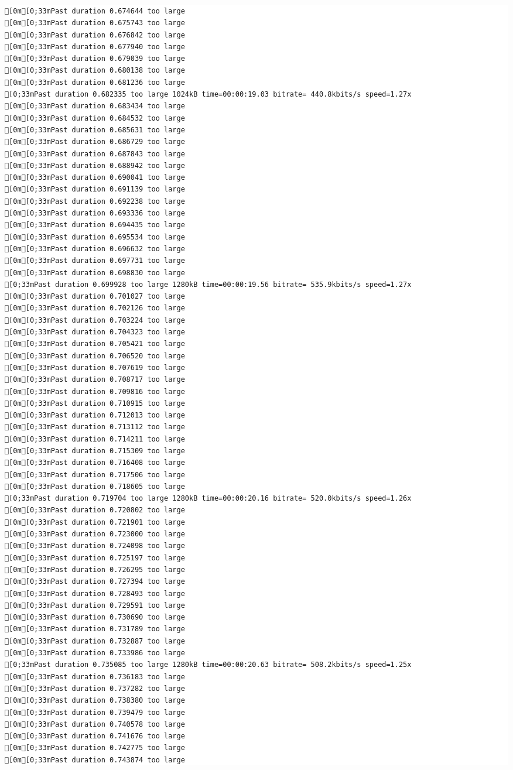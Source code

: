     [0m[0;33mPast duration 0.674644 too large
    [0m[0;33mPast duration 0.675743 too large
    [0m[0;33mPast duration 0.676842 too large
    [0m[0;33mPast duration 0.677940 too large
    [0m[0;33mPast duration 0.679039 too large
    [0m[0;33mPast duration 0.680138 too large
    [0m[0;33mPast duration 0.681236 too large
    [0;33mPast duration 0.682335 too large 1024kB time=00:00:19.03 bitrate= 440.8kbits/s speed=1.27x    
    [0m[0;33mPast duration 0.683434 too large
    [0m[0;33mPast duration 0.684532 too large
    [0m[0;33mPast duration 0.685631 too large
    [0m[0;33mPast duration 0.686729 too large
    [0m[0;33mPast duration 0.687843 too large
    [0m[0;33mPast duration 0.688942 too large
    [0m[0;33mPast duration 0.690041 too large
    [0m[0;33mPast duration 0.691139 too large
    [0m[0;33mPast duration 0.692238 too large
    [0m[0;33mPast duration 0.693336 too large
    [0m[0;33mPast duration 0.694435 too large
    [0m[0;33mPast duration 0.695534 too large
    [0m[0;33mPast duration 0.696632 too large
    [0m[0;33mPast duration 0.697731 too large
    [0m[0;33mPast duration 0.698830 too large
    [0;33mPast duration 0.699928 too large 1280kB time=00:00:19.56 bitrate= 535.9kbits/s speed=1.27x    
    [0m[0;33mPast duration 0.701027 too large
    [0m[0;33mPast duration 0.702126 too large
    [0m[0;33mPast duration 0.703224 too large
    [0m[0;33mPast duration 0.704323 too large
    [0m[0;33mPast duration 0.705421 too large
    [0m[0;33mPast duration 0.706520 too large
    [0m[0;33mPast duration 0.707619 too large
    [0m[0;33mPast duration 0.708717 too large
    [0m[0;33mPast duration 0.709816 too large
    [0m[0;33mPast duration 0.710915 too large
    [0m[0;33mPast duration 0.712013 too large
    [0m[0;33mPast duration 0.713112 too large
    [0m[0;33mPast duration 0.714211 too large
    [0m[0;33mPast duration 0.715309 too large
    [0m[0;33mPast duration 0.716408 too large
    [0m[0;33mPast duration 0.717506 too large
    [0m[0;33mPast duration 0.718605 too large
    [0;33mPast duration 0.719704 too large 1280kB time=00:00:20.16 bitrate= 520.0kbits/s speed=1.26x    
    [0m[0;33mPast duration 0.720802 too large
    [0m[0;33mPast duration 0.721901 too large
    [0m[0;33mPast duration 0.723000 too large
    [0m[0;33mPast duration 0.724098 too large
    [0m[0;33mPast duration 0.725197 too large
    [0m[0;33mPast duration 0.726295 too large
    [0m[0;33mPast duration 0.727394 too large
    [0m[0;33mPast duration 0.728493 too large
    [0m[0;33mPast duration 0.729591 too large
    [0m[0;33mPast duration 0.730690 too large
    [0m[0;33mPast duration 0.731789 too large
    [0m[0;33mPast duration 0.732887 too large
    [0m[0;33mPast duration 0.733986 too large
    [0;33mPast duration 0.735085 too large 1280kB time=00:00:20.63 bitrate= 508.2kbits/s speed=1.25x    
    [0m[0;33mPast duration 0.736183 too large
    [0m[0;33mPast duration 0.737282 too large
    [0m[0;33mPast duration 0.738380 too large
    [0m[0;33mPast duration 0.739479 too large
    [0m[0;33mPast duration 0.740578 too large
    [0m[0;33mPast duration 0.741676 too large
    [0m[0;33mPast duration 0.742775 too large
    [0m[0;33mPast duration 0.743874 too large